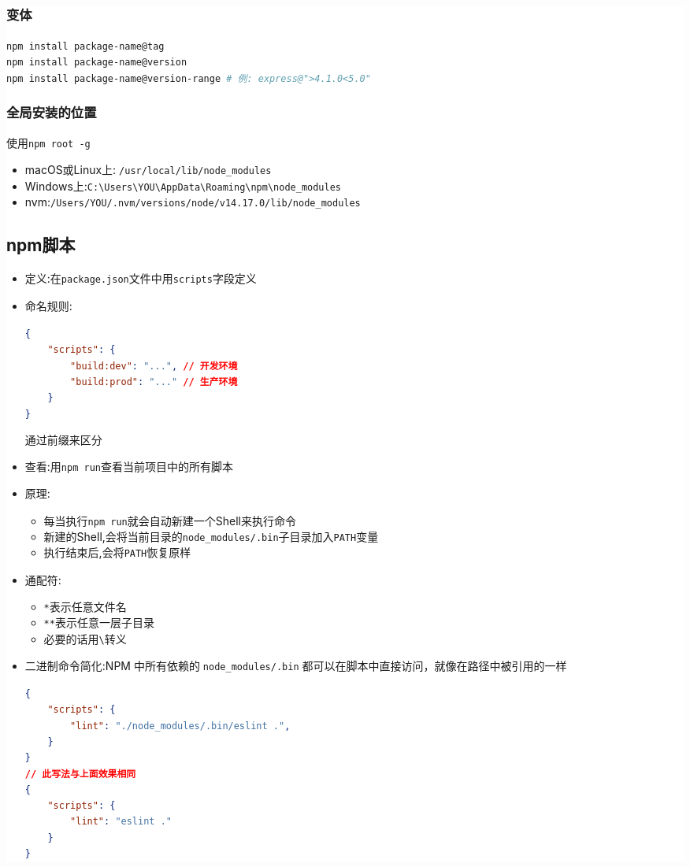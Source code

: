 ### 变体

```bash
npm install package-name@tag
npm install package-name@version
npm install package-name@version-range # 例: express@">4.1.0<5.0"
```

### 全局安装的位置

使用`npm root -g`

* macOS或Linux上: `/usr/local/lib/node_modules`
* Windows上:`C:\Users\YOU\AppData\Roaming\npm\node_modules`
* nvm:`/Users/YOU/.nvm/versions/node/v14.17.0/lib/node_modules`

## npm脚本

* 定义:在`package.json`文件中用`scripts`字段定义

* 命名规则:

  ```json
  {
      "scripts": {
          "build:dev": "...", // 开发环境
          "build:prod": "..." // 生产环境
      }
  }
  ```

  通过前缀来区分

* 查看:用`npm run`查看当前项目中的所有脚本

* 原理:
  * 每当执行`npm run`就会自动新建一个Shell来执行命令
  * 新建的Shell,会将当前目录的`node_modules/.bin`子目录加入`PATH`变量
  * 执行结束后,会将`PATH`恢复原样
  
* 通配符:
  * `*`表示任意文件名
  * `**`表示任意一层子目录
  * 必要的话用`\`转义
  
* 二进制命令简化:NPM 中所有依赖的 `node_modules/.bin` 都可以在脚本中直接访问，就像在路径中被引用的一样

  ```json
  {
      "scripts": {
          "lint": "./node_modules/.bin/eslint .",
      }
  }
  // 此写法与上面效果相同
  {
      "scripts": {
          "lint": "eslint ."
      }
  }
  ```
